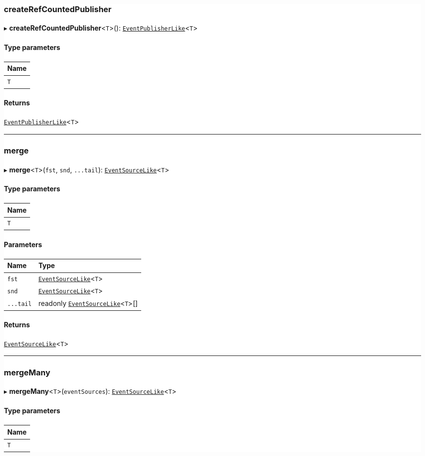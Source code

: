 ### createRefCountedPublisher

▸ **createRefCountedPublisher**<`T`\>(): [`EventPublisherLike`](../interfaces/types.EventPublisherLike.md)<`T`\>

#### Type parameters

| Name |
| :------ |
| `T` |

#### Returns

[`EventPublisherLike`](../interfaces/types.EventPublisherLike.md)<`T`\>

___

### merge

▸ **merge**<`T`\>(`fst`, `snd`, `...tail`): [`EventSourceLike`](../interfaces/types.EventSourceLike.md)<`T`\>

#### Type parameters

| Name |
| :------ |
| `T` |

#### Parameters

| Name | Type |
| :------ | :------ |
| `fst` | [`EventSourceLike`](../interfaces/types.EventSourceLike.md)<`T`\> |
| `snd` | [`EventSourceLike`](../interfaces/types.EventSourceLike.md)<`T`\> |
| `...tail` | readonly [`EventSourceLike`](../interfaces/types.EventSourceLike.md)<`T`\>[] |

#### Returns

[`EventSourceLike`](../interfaces/types.EventSourceLike.md)<`T`\>

___

### mergeMany

▸ **mergeMany**<`T`\>(`eventSources`): [`EventSourceLike`](../interfaces/types.EventSourceLike.md)<`T`\>

#### Type parameters

| Name |
| :------ |
| `T` |
